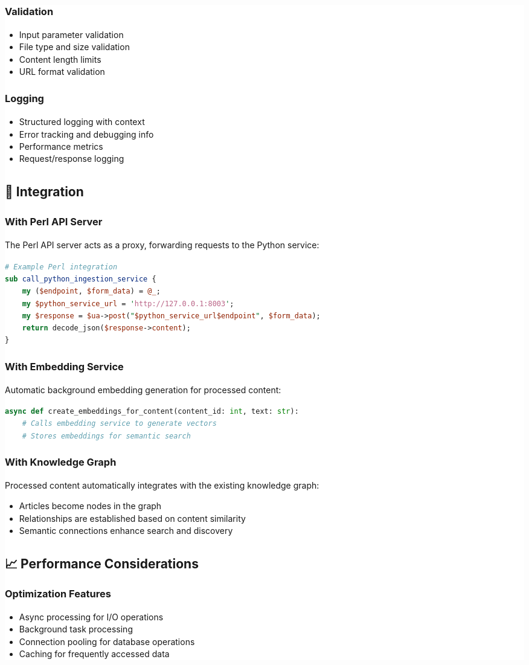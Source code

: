 ### Validation
- Input parameter validation
- File type and size validation
- Content length limits
- URL format validation

### Logging
- Structured logging with context
- Error tracking and debugging info
- Performance metrics
- Request/response logging

## 🔗 Integration

### With Perl API Server
The Perl API server acts as a proxy, forwarding requests to the Python service:

```perl
# Example Perl integration
sub call_python_ingestion_service {
    my ($endpoint, $form_data) = @_;
    my $python_service_url = 'http://127.0.0.1:8003';
    my $response = $ua->post("$python_service_url$endpoint", $form_data);
    return decode_json($response->content);
}
```

### With Embedding Service
Automatic background embedding generation for processed content:

```python
async def create_embeddings_for_content(content_id: int, text: str):
    # Calls embedding service to generate vectors
    # Stores embeddings for semantic search
```

### With Knowledge Graph
Processed content automatically integrates with the existing knowledge graph:
- Articles become nodes in the graph
- Relationships are established based on content similarity
- Semantic connections enhance search and discovery

## 📈 Performance Considerations

### Optimization Features
- Async processing for I/O operations
- Background task processing
- Connection pooling for database operations
- Caching for frequently accessed data
